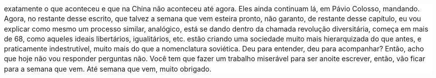 exatamente o que aconteceu e que na China não aconteceu até agora. Eles ainda continuam lá, em Pávio Colosso, mandando. Agora, no restante desse escrito, que talvez a semana que vem esteira pronto, não garanto, de restante desse capítulo, eu vou explicar como mesmo um processo similar, analógico, está se dando dentro da chamada revolução diversitária, começa em mais de 68, como aqueles ideais libertários, igualitários, etc. estão criando uma sociedade muito mais hierarquizada do que antes, e praticamente indestrutível, muito mais do que a nomenclatura soviética. Deu para entender, deu para acompanhar? Então, acho que hoje não vou responder perguntas não. Você tem que fazer um trabalho miserável para ser anoite escrever, então, vão ficar para a semana que vem. Até semana que vem, muito obrigado.
